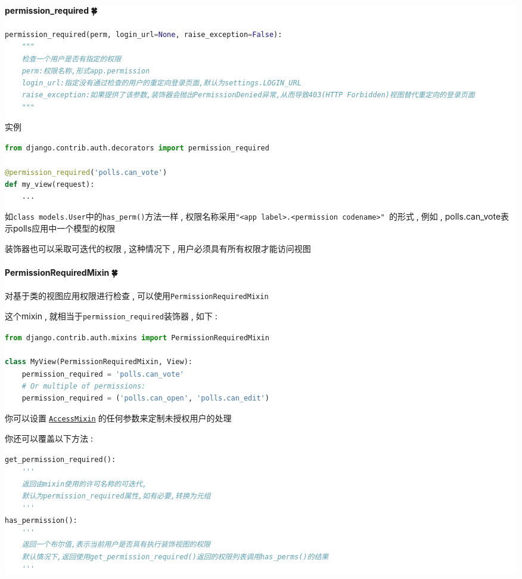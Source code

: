#### permission_required  🍀

```python
permission_required(perm, login_url=None, raise_exception=False):
    """
    检查一个用户是否有指定的权限
    perm:权限名称,形式app.permission
    login_url:指定没有通过检查的用户的重定向登录页面,默认为settings.LOGIN_URL
    raise_exception:如果提供了该参数,装饰器会抛出PermissionDenied异常,从而导致403(HTTP Forbidden)视图替代重定向的登录页面
    """
```

实例

```python
from django.contrib.auth.decorators import permission_required

@permission_required('polls.can_vote')
def my_view(request):
    ...
```

如`class models.User`中的`has_perm()`方法一样 , 权限名称采用`"<app label>.<permission codename>" `的形式 , 例如 , polls.can_vote表示polls应用中一个模型的权限

装饰器也可以采取可迭代的权限 , 这种情况下 , 用户必须具有所有权限才能访问视图

#### PermissionRequiredMixin  🍀

对基于类的视图应用权限进行检查 , 可以使用`PermissionRequiredMixin` 

这个mixin , 就相当于`permission_required`装饰器 , 如下 : 

```python
from django.contrib.auth.mixins import PermissionRequiredMixin

class MyView(PermissionRequiredMixin, View):
    permission_required = 'polls.can_vote'
    # Or multiple of permissions:
    permission_required = ('polls.can_open', 'polls.can_edit')
```

你可以设置 [`AccessMixin`](https://docs.djangoproject.com/en/1.11/topics/auth/default/#django.contrib.auth.mixins.AccessMixin) 的任何参数来定制未授权用户的处理

你还可以覆盖以下方法 : 

```python
get_permission_required():
    '''
    返回由mixin使用的许可名称的可迭代,
    默认为permission_required属性,如有必要,转换为元组
    '''
has_permission():
    '''
    返回一个布尔值,表示当前用户是否具有执行装饰视图的权限
    默认情况下,返回使用get_permission_required()返回的权限列表调用has_perms()的结果
    '''
```
